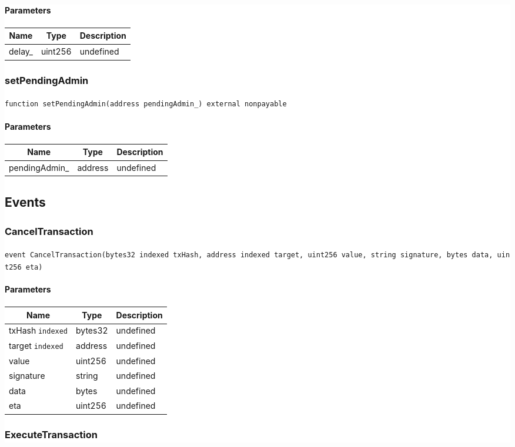 


#### Parameters

| Name | Type | Description |
|---|---|---|
| delay_ | uint256 | undefined

### setPendingAdmin

```solidity
function setPendingAdmin(address pendingAdmin_) external nonpayable
```





#### Parameters

| Name | Type | Description |
|---|---|---|
| pendingAdmin_ | address | undefined



## Events

### CancelTransaction

```solidity
event CancelTransaction(bytes32 indexed txHash, address indexed target, uint256 value, string signature, bytes data, uint256 eta)
```





#### Parameters

| Name | Type | Description |
|---|---|---|
| txHash `indexed` | bytes32 | undefined |
| target `indexed` | address | undefined |
| value  | uint256 | undefined |
| signature  | string | undefined |
| data  | bytes | undefined |
| eta  | uint256 | undefined |

### ExecuteTransaction
